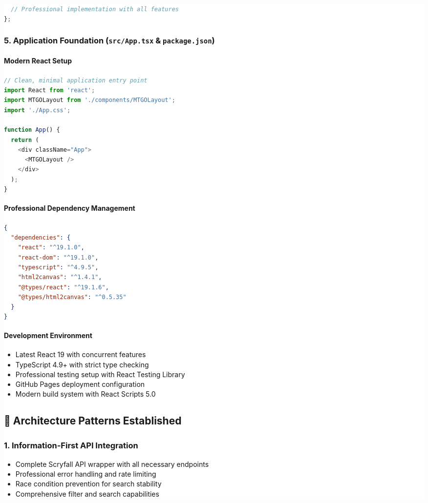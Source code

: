 ```typescript
  // Professional implementation with all features
};
```

### 5. Application Foundation (`src/App.tsx` & `package.json`)

#### **Modern React Setup**
```typescript
// Clean, minimal application entry point
import React from 'react';
import MTGOLayout from './components/MTGOLayout';
import './App.css';

function App() {
  return (
    <div className="App">
      <MTGOLayout />
    </div>
  );
}
```

#### **Professional Dependency Management**
```json
{
  "dependencies": {
    "react": "^19.1.0",
    "react-dom": "^19.1.0",
    "typescript": "^4.9.5",
    "html2canvas": "^1.4.1",
    "@types/react": "^19.1.6",
    "@types/html2canvas": "^0.5.35"
  }
}
```

#### **Development Environment**
- Latest React 19 with concurrent features
- TypeScript 4.9+ with strict type checking
- Professional testing setup with React Testing Library
- GitHub Pages deployment configuration
- Modern build system with React Scripts 5.0

## 🚀 Architecture Patterns Established

### 1. **Information-First API Integration**
- Complete Scryfall API wrapper with all necessary endpoints
- Professional error handling and rate limiting
- Race condition prevention for search stability
- Comprehensive filter and search capabilities
